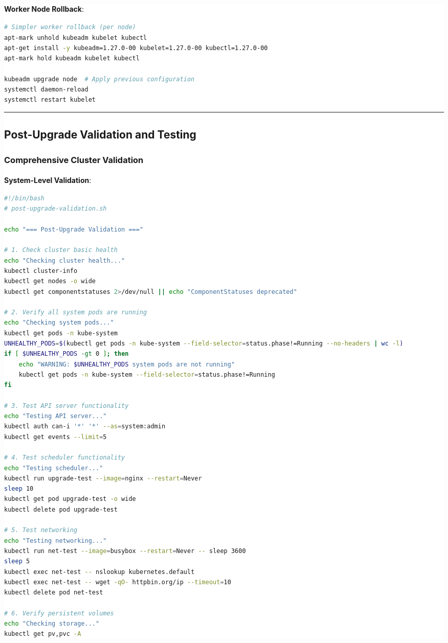 **Worker Node Rollback**:
```bash
# Simpler worker rollback (per node)
apt-mark unhold kubeadm kubelet kubectl
apt-get install -y kubeadm=1.27.0-00 kubelet=1.27.0-00 kubectl=1.27.0-00
apt-mark hold kubeadm kubelet kubectl

kubeadm upgrade node  # Apply previous configuration
systemctl daemon-reload
systemctl restart kubelet
```

---

## **Post-Upgrade Validation and Testing**

### Comprehensive Cluster Validation

**System-Level Validation**:
```bash
#!/bin/bash
# post-upgrade-validation.sh

echo "=== Post-Upgrade Validation ==="

# 1. Check cluster basic health
echo "Checking cluster health..."
kubectl cluster-info
kubectl get nodes -o wide
kubectl get componentstatuses 2>/dev/null || echo "ComponentStatuses deprecated"

# 2. Verify all system pods are running
echo "Checking system pods..."
kubectl get pods -n kube-system
UNHEALTHY_PODS=$(kubectl get pods -n kube-system --field-selector=status.phase!=Running --no-headers | wc -l)
if [ $UNHEALTHY_PODS -gt 0 ]; then
    echo "WARNING: $UNHEALTHY_PODS system pods are not running"
    kubectl get pods -n kube-system --field-selector=status.phase!=Running
fi

# 3. Test API server functionality
echo "Testing API server..."
kubectl auth can-i '*' '*' --as=system:admin
kubectl get events --limit=5

# 4. Test scheduler functionality
echo "Testing scheduler..."
kubectl run upgrade-test --image=nginx --restart=Never
sleep 10
kubectl get pod upgrade-test -o wide
kubectl delete pod upgrade-test

# 5. Test networking
echo "Testing networking..."
kubectl run net-test --image=busybox --restart=Never -- sleep 3600
sleep 5
kubectl exec net-test -- nslookup kubernetes.default
kubectl exec net-test -- wget -qO- httpbin.org/ip --timeout=10
kubectl delete pod net-test

# 6. Verify persistent volumes
echo "Checking storage..."
kubectl get pv,pvc -A
```
